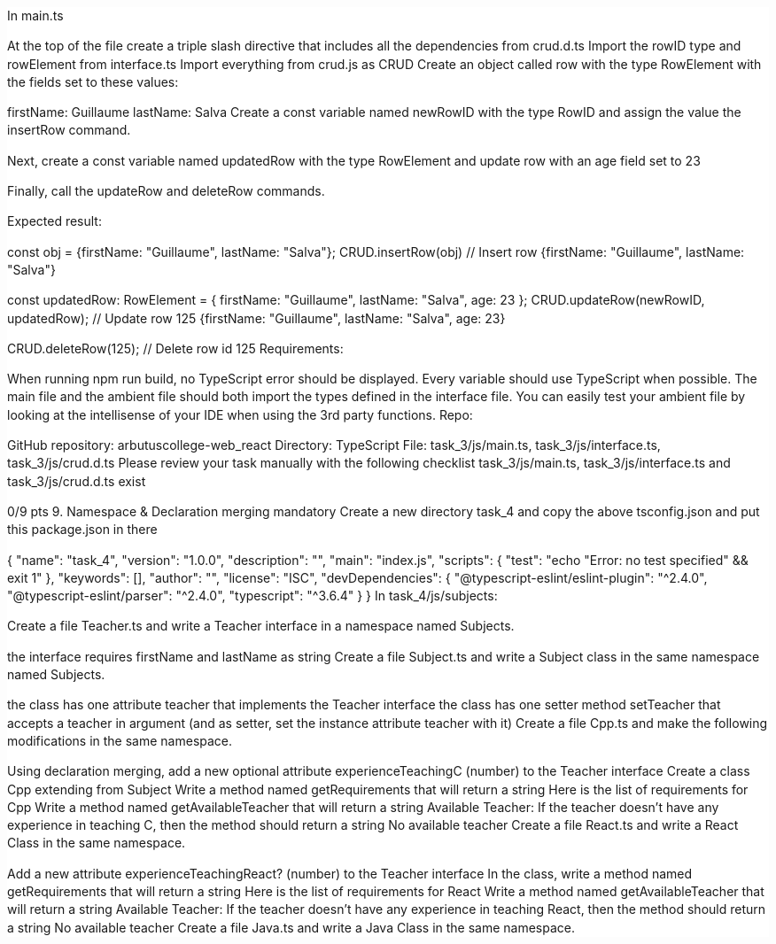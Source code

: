 In main.ts

At the top of the file create a triple slash directive that includes all the dependencies from crud.d.ts Import the rowID type and rowElement from interface.ts Import everything from crud.js as CRUD Create an object called row with the type RowElement with the fields set to these values:

firstName: Guillaume lastName: Salva Create a const variable named newRowID with the type RowID and assign the value the insertRow command.

Next, create a const variable named updatedRow with the type RowElement and update row with an age field set to 23

Finally, call the updateRow and deleteRow commands.

Expected result:

const obj = {firstName: "Guillaume", lastName: "Salva"}; CRUD.insertRow(obj) // Insert row {firstName: "Guillaume", lastName: "Salva"}

const updatedRow: RowElement = { firstName: "Guillaume", lastName: "Salva", age: 23 }; CRUD.updateRow(newRowID, updatedRow); // Update row 125 {firstName: "Guillaume", lastName: "Salva", age: 23}

CRUD.deleteRow(125); // Delete row id 125 Requirements:

When running npm run build, no TypeScript error should be displayed. Every variable should use TypeScript when possible. The main file and the ambient file should both import the types defined in the interface file. You can easily test your ambient file by looking at the intellisense of your IDE when using the 3rd party functions. Repo:

GitHub repository: arbutuscollege-web_react Directory: TypeScript File: task_3/js/main.ts, task_3/js/interface.ts, task_3/js/crud.d.ts Please review your task manually with the following checklist task_3/js/main.ts, task_3/js/interface.ts and task_3/js/crud.d.ts exist

0/9 pts 9. Namespace & Declaration merging mandatory Create a new directory task_4 and copy the above tsconfig.json and put this package.json in there

{ "name": "task_4", "version": "1.0.0", "description": "", "main": "index.js", "scripts": { "test": "echo "Error: no test specified" && exit 1" }, "keywords": [], "author": "", "license": "ISC", "devDependencies": { "@typescript-eslint/eslint-plugin": "^2.4.0", "@typescript-eslint/parser": "^2.4.0", "typescript": "^3.6.4" } } In task_4/js/subjects:

Create a file Teacher.ts and write a Teacher interface in a namespace named Subjects.

the interface requires firstName and lastName as string Create a file Subject.ts and write a Subject class in the same namespace named Subjects.

the class has one attribute teacher that implements the Teacher interface the class has one setter method setTeacher that accepts a teacher in argument (and as setter, set the instance attribute teacher with it) Create a file Cpp.ts and make the following modifications in the same namespace.

Using declaration merging, add a new optional attribute experienceTeachingC (number) to the Teacher interface Create a class Cpp extending from Subject Write a method named getRequirements that will return a string Here is the list of requirements for Cpp Write a method named getAvailableTeacher that will return a string Available Teacher: If the teacher doesn’t have any experience in teaching C, then the method should return a string No available teacher Create a file React.ts and write a React Class in the same namespace.

Add a new attribute experienceTeachingReact? (number) to the Teacher interface In the class, write a method named getRequirements that will return a string Here is the list of requirements for React Write a method named getAvailableTeacher that will return a string Available Teacher: If the teacher doesn’t have any experience in teaching React, then the method should return a string No available teacher Create a file Java.ts and write a Java Class in the same namespace.
